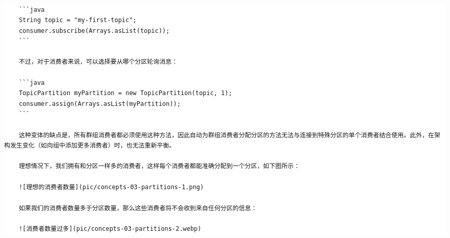         ```java
        String topic = "my-first-topic";
        consumer.subscribe(Arrays.asList(topic));
        ```

        不过，对于消费者来说，可以选择要从哪个分区轮询消息：

        ```java
        TopicPartition myPartition = new TopicPartition(topic, 1);
        consumer.assign(Arrays.asList(myPartition));
        ```

        这种变体的缺点是，所有群组消费者都必须使用这种方法，因此自动为群组消费者分配分区的方法无法与连接到特殊分区的单个消费者结合使用。此外，在架构发生变化（如向组中添加更多消费者）时，也无法重新平衡。

        理想情况下，我们拥有和分区一样多的消费者，这样每个消费者都能准确分配到一个分区，如下图所示：

        ![理想的消费者数量](pic/concepts-03-partitions-1.png)

        如果我们的消费者数量多于分区数量，那么这些消费者将不会收到来自任何分区的信息：

        ![消费者数量过多](pic/concepts-03-partitions-2.webp)
